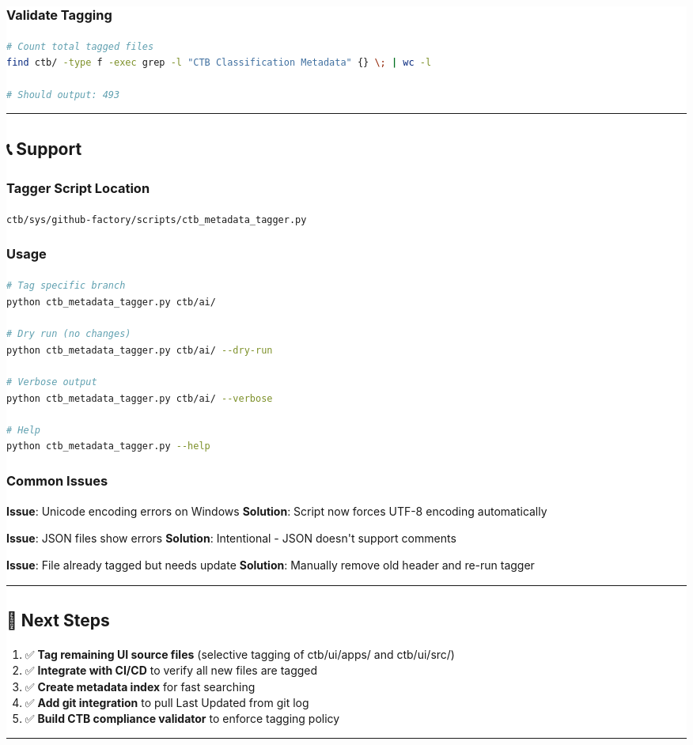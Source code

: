 ### Validate Tagging

```bash
# Count total tagged files
find ctb/ -type f -exec grep -l "CTB Classification Metadata" {} \; | wc -l

# Should output: 493
```

---

## 📞 Support

### Tagger Script Location
```
ctb/sys/github-factory/scripts/ctb_metadata_tagger.py
```

### Usage

```bash
# Tag specific branch
python ctb_metadata_tagger.py ctb/ai/

# Dry run (no changes)
python ctb_metadata_tagger.py ctb/ai/ --dry-run

# Verbose output
python ctb_metadata_tagger.py ctb/ai/ --verbose

# Help
python ctb_metadata_tagger.py --help
```

### Common Issues

**Issue**: Unicode encoding errors on Windows
**Solution**: Script now forces UTF-8 encoding automatically

**Issue**: JSON files show errors
**Solution**: Intentional - JSON doesn't support comments

**Issue**: File already tagged but needs update
**Solution**: Manually remove old header and re-run tagger

---

## 🎯 Next Steps

1. ✅ **Tag remaining UI source files** (selective tagging of ctb/ui/apps/ and ctb/ui/src/)
2. ✅ **Integrate with CI/CD** to verify all new files are tagged
3. ✅ **Create metadata index** for fast searching
4. ✅ **Add git integration** to pull Last Updated from git log
5. ✅ **Build CTB compliance validator** to enforce tagging policy

---